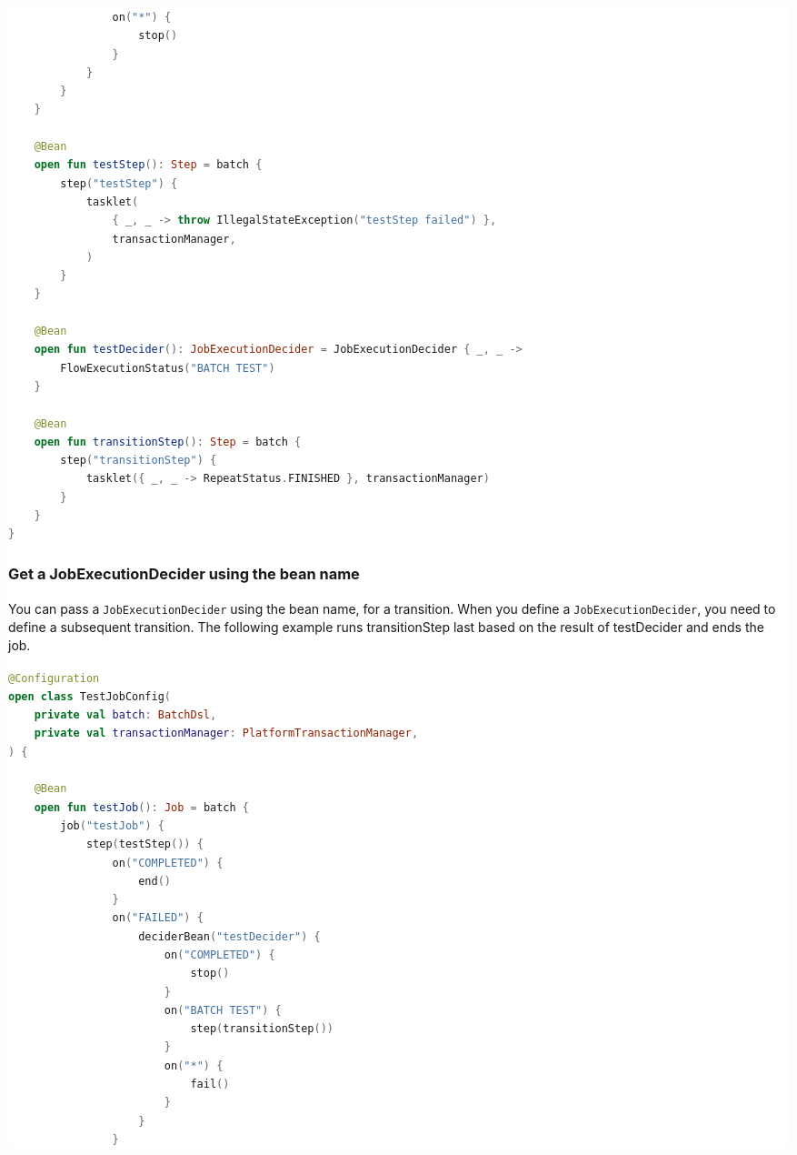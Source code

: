 ```kotlin
                on("*") {
                    stop()
                }
            }
        }
    }

    @Bean
    open fun testStep(): Step = batch {
        step("testStep") {
            tasklet(
                { _, _ -> throw IllegalStateException("testStep failed") },
                transactionManager,
            )
        }
    }

    @Bean
    open fun testDecider(): JobExecutionDecider = JobExecutionDecider { _, _ ->
        FlowExecutionStatus("BATCH TEST")
    }

    @Bean
    open fun transitionStep(): Step = batch {
        step("transitionStep") {
            tasklet({ _, _ -> RepeatStatus.FINISHED }, transactionManager)
        }
    }
}
```

### Get a JobExecutionDecider using the bean name

You can pass a `JobExecutionDecider` using the bean name, for a transition. When you define a `JobExecutionDecider`, you need to define a subsequent transition. The following example runs transitionStep last based on the result of testDecider and ends the job.

```kotlin
@Configuration
open class TestJobConfig(
    private val batch: BatchDsl,
    private val transactionManager: PlatformTransactionManager,
) {

    @Bean
    open fun testJob(): Job = batch {
        job("testJob") {
            step(testStep()) {
                on("COMPLETED") {
                    end()
                }
                on("FAILED") {
                    deciderBean("testDecider") {
                        on("COMPLETED") {
                            stop()
                        }
                        on("BATCH TEST") {
                            step(transitionStep())
                        }
                        on("*") {
                            fail()
                        }
                    }
                }
```